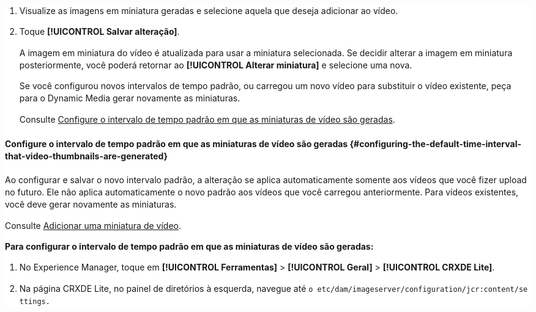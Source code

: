 1. Visualize as imagens em miniatura geradas e selecione aquela que deseja adicionar ao vídeo.
1. Toque **[!UICONTROL Salvar alteração]**.

   A imagem em miniatura do vídeo é atualizada para usar a miniatura selecionada. Se decidir alterar a imagem em miniatura posteriormente, você poderá retornar ao **[!UICONTROL Alterar miniatura]** e selecione uma nova.

   Se você configurou novos intervalos de tempo padrão, ou carregou um novo vídeo para substituir o vídeo existente, peça para o Dynamic Media gerar novamente as miniaturas.

   Consulte [Configure o intervalo de tempo padrão em que as miniaturas de vídeo são geradas](#configuring-the-default-time-interval-that-video-thumbnails-are-generated).

#### Configure o intervalo de tempo padrão em que as miniaturas de vídeo são geradas {#configuring-the-default-time-interval-that-video-thumbnails-are-generated}

Ao configurar e salvar o novo intervalo padrão, a alteração se aplica automaticamente somente aos vídeos que você fizer upload no futuro. Ele não aplica automaticamente o novo padrão aos vídeos que você carregou anteriormente. Para vídeos existentes, você deve gerar novamente as miniaturas.

Consulte [Adicionar uma miniatura de vídeo](#adding-a-video-thumbnail).

**Para configurar o intervalo de tempo padrão em que as miniaturas de vídeo são geradas:**

1. No Experience Manager, toque em **[!UICONTROL Ferramentas]** > **[!UICONTROL Geral]** > **[!UICONTROL CRXDE Lite]**.

1. Na página CRXDE Lite, no painel de diretórios à esquerda, navegue até `o etc/dam/imageserver/configuration/jcr:content/settings.`

